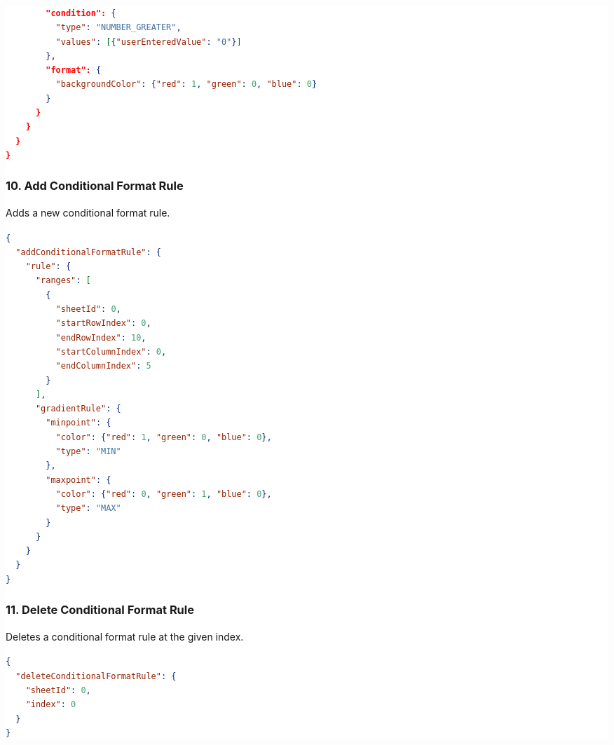 ```json
        "condition": {
          "type": "NUMBER_GREATER",
          "values": [{"userEnteredValue": "0"}]
        },
        "format": {
          "backgroundColor": {"red": 1, "green": 0, "blue": 0}
        }
      }
    }
  }
}
```

### 10. Add Conditional Format Rule
Adds a new conditional format rule.

```json
{
  "addConditionalFormatRule": {
    "rule": {
      "ranges": [
        {
          "sheetId": 0,
          "startRowIndex": 0,
          "endRowIndex": 10,
          "startColumnIndex": 0,
          "endColumnIndex": 5
        }
      ],
      "gradientRule": {
        "minpoint": {
          "color": {"red": 1, "green": 0, "blue": 0},
          "type": "MIN"
        },
        "maxpoint": {
          "color": {"red": 0, "green": 1, "blue": 0},
          "type": "MAX"
        }
      }
    }
  }
}
```

### 11. Delete Conditional Format Rule
Deletes a conditional format rule at the given index.

```json
{
  "deleteConditionalFormatRule": {
    "sheetId": 0,
    "index": 0
  }
}
```
